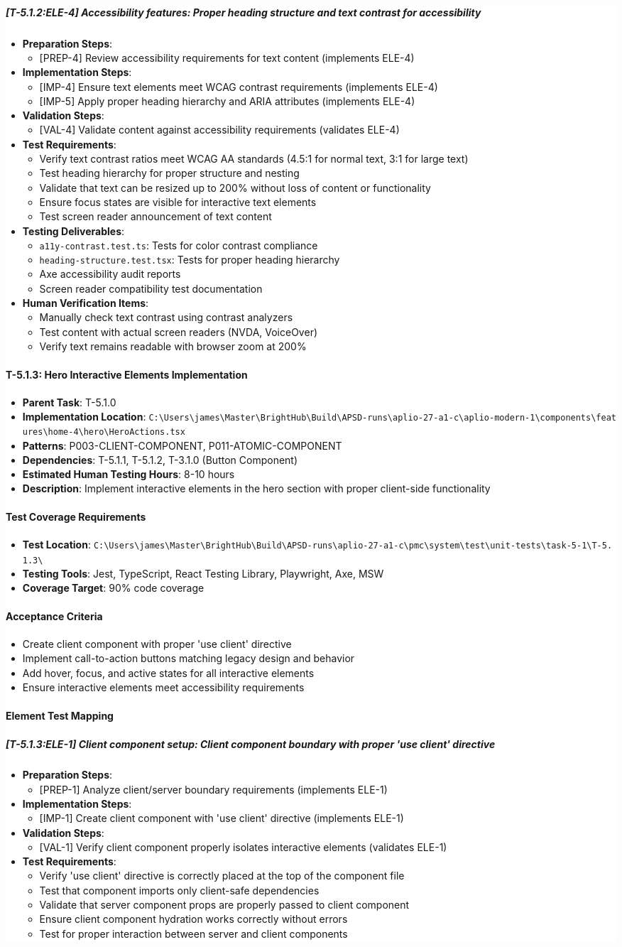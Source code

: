 ##### [T-5.1.2:ELE-4] Accessibility features: Proper heading structure and text contrast for accessibility
- **Preparation Steps**:
  - [PREP-4] Review accessibility requirements for text content (implements ELE-4)
- **Implementation Steps**:
  - [IMP-4] Ensure text elements meet WCAG contrast requirements (implements ELE-4)
  - [IMP-5] Apply proper heading hierarchy and ARIA attributes (implements ELE-4)
- **Validation Steps**:
  - [VAL-4] Validate content against accessibility requirements (validates ELE-4)
- **Test Requirements**:
  - Verify text contrast ratios meet WCAG AA standards (4.5:1 for normal text, 3:1 for large text)
  - Test heading hierarchy for proper structure and nesting
  - Validate that text can be resized up to 200% without loss of content or functionality
  - Ensure focus states are visible for interactive text elements
  - Test screen reader announcement of text content
- **Testing Deliverables**:
  - `a11y-contrast.test.ts`: Tests for color contrast compliance
  - `heading-structure.test.tsx`: Tests for proper heading hierarchy
  - Axe accessibility audit reports
  - Screen reader compatibility test documentation
- **Human Verification Items**:
  - Manually check text contrast using contrast analyzers
  - Test content with actual screen readers (NVDA, VoiceOver)
  - Verify text remains readable with browser zoom at 200%

#### T-5.1.3: Hero Interactive Elements Implementation

- **Parent Task**: T-5.1.0
- **Implementation Location**: `C:\Users\james\Master\BrightHub\Build\APSD-runs\aplio-27-a1-c\aplio-modern-1\components\features\home-4\hero\HeroActions.tsx`
- **Patterns**: P003-CLIENT-COMPONENT, P011-ATOMIC-COMPONENT
- **Dependencies**: T-5.1.1, T-5.1.2, T-3.1.0 (Button Component)
- **Estimated Human Testing Hours**: 8-10 hours
- **Description**: Implement interactive elements in the hero section with proper client-side functionality

#### Test Coverage Requirements
- **Test Location**: `C:\Users\james\Master\BrightHub\Build\APSD-runs\aplio-27-a1-c\pmc\system\test\unit-tests\task-5-1\T-5.1.3\`
- **Testing Tools**: Jest, TypeScript, React Testing Library, Playwright, Axe, MSW
- **Coverage Target**: 90% code coverage

#### Acceptance Criteria
- Create client component with proper 'use client' directive
- Implement call-to-action buttons matching legacy design and behavior
- Add hover, focus, and active states for all interactive elements
- Ensure interactive elements meet accessibility requirements

#### Element Test Mapping

##### [T-5.1.3:ELE-1] Client component setup: Client component boundary with proper 'use client' directive
- **Preparation Steps**:
  - [PREP-1] Analyze client/server boundary requirements (implements ELE-1)
- **Implementation Steps**:
  - [IMP-1] Create client component with 'use client' directive (implements ELE-1)
- **Validation Steps**:
  - [VAL-1] Verify client component properly isolates interactive elements (validates ELE-1)
- **Test Requirements**:
  - Verify 'use client' directive is correctly placed at the top of the component file
  - Test that component imports only client-safe dependencies
  - Validate that server component props are properly passed to client component
  - Ensure client component hydration works correctly without errors
  - Test for proper interaction between server and client components